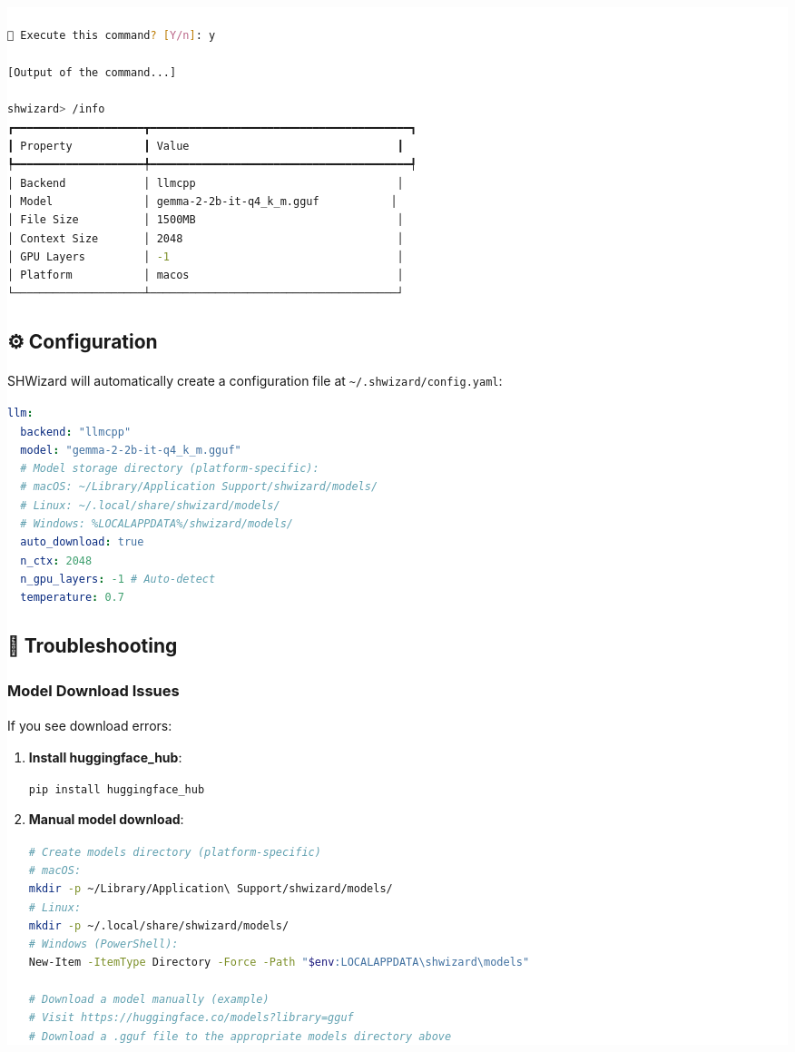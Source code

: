 ```bash

🚀 Execute this command? [Y/n]: y

[Output of the command...]

shwizard> /info
┏━━━━━━━━━━━━━━━━━━━━┳━━━━━━━━━━━━━━━━━━━━━━━━━━━━━━━━━━━━━━━━┓
┃ Property           ┃ Value                                ┃
┡━━━━━━━━━━━━━━━━━━━━╇━━━━━━━━━━━━━━━━━━━━━━━━━━━━━━━━━━━━━━━━┩
│ Backend            │ llmcpp                               │
│ Model              │ gemma-2-2b-it-q4_k_m.gguf           │
│ File Size          │ 1500MB                               │
│ Context Size       │ 2048                                 │
│ GPU Layers         │ -1                                   │
│ Platform           │ macos                                │
└────────────────────┴──────────────────────────────────────┘
```

## ⚙️ **Configuration**

SHWizard will automatically create a configuration file at `~/.shwizard/config.yaml`:

```yaml
llm:
  backend: "llmcpp"
  model: "gemma-2-2b-it-q4_k_m.gguf"
  # Model storage directory (platform-specific):
  # macOS: ~/Library/Application Support/shwizard/models/
  # Linux: ~/.local/share/shwizard/models/
  # Windows: %LOCALAPPDATA%/shwizard/models/
  auto_download: true
  n_ctx: 2048
  n_gpu_layers: -1 # Auto-detect
  temperature: 0.7
```

## 🔧 **Troubleshooting**

### Model Download Issues

If you see download errors:

1. **Install huggingface_hub**:

   ```bash
   pip install huggingface_hub
   ```

2. **Manual model download**:

   ```bash
   # Create models directory (platform-specific)
   # macOS:
   mkdir -p ~/Library/Application\ Support/shwizard/models/
   # Linux:
   mkdir -p ~/.local/share/shwizard/models/
   # Windows (PowerShell):
   New-Item -ItemType Directory -Force -Path "$env:LOCALAPPDATA\shwizard\models"

   # Download a model manually (example)
   # Visit https://huggingface.co/models?library=gguf
   # Download a .gguf file to the appropriate models directory above
   ```
